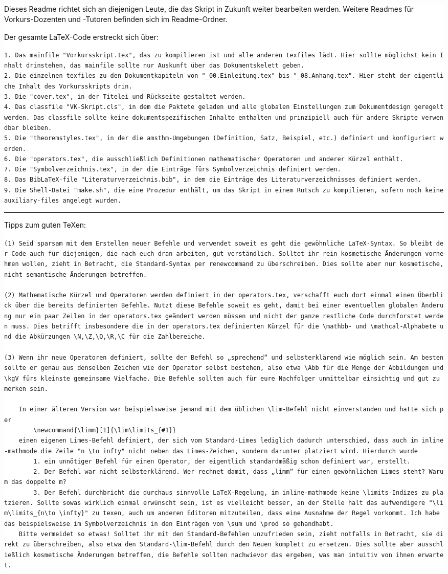 
Dieses Readme richtet sich an diejenigen Leute, die das Skript in Zukunft weiter bearbeiten werden. Weitere Readmes für Vorkurs-Dozenten und -Tutoren befinden sich im Readme-Ordner.

Der gesamte LaTeX-Code erstreckt sich über:

    1. Das mainfile "Vorkursskript.tex", das zu kompilieren ist und alle anderen texfiles lädt. Hier sollte möglichst kein Inhalt drinstehen, das mainfile sollte nur Auskunft über das Dokumentskelett geben.
    2. Die einzelnen texfiles zu den Dokumentkapiteln von "_00.Einleitung.tex" bis "_08.Anhang.tex". Hier steht der eigentliche Inhalt des Vorkursskripts drin.
    3. Die "cover.tex", in der Titelei und Rückseite gestaltet werden.
    4. Das classfile "VK-Skript.cls", in dem die Paktete geladen und alle globalen Einstellungen zum Dokumentdesign geregelt werden. Das classfile sollte keine dokumentspezifischen Inhalte enthalten und prinzipiell auch für andere Skripte verwendbar bleiben.
    5. Die "theoremstyles.tex", in der die amsthm-Umgebungen (Definition, Satz, Beispiel, etc.) definiert und konfiguriert werden.
    6. Die "operators.tex", die ausschließlich Definitionen mathematischer Operatoren und anderer Kürzel enthält.
    7. Die "Symbolverzeichnis.tex", in der die Einträge fürs Symbolverzeichnis definiert werden.
    8. Das BibLaTeX-file "Literaturverzeichnis.bib", in dem die Einträge des Literaturverzeichnisses definiert werden.
    9. Die Shell-Datei "make.sh", die eine Prozedur enthält, um das Skript in einem Rutsch zu kompilieren, sofern noch keine auxiliary-files angelegt wurden.

*************************************************************************************

Tipps zum guten TeXen:

    (1) Seid sparsam mit dem Erstellen neuer Befehle und verwendet soweit es geht die gewöhnliche LaTeX-Syntax. So bleibt der Code auch für diejenigen, die nach euch dran arbeiten, gut verständlich. Solltet ihr rein kosmetische Änderungen vornehmen wollen, zieht in Betracht, die Standard-Syntax per renewcommand zu überschreiben. Dies sollte aber nur kosmetische, nicht semantische Änderungen betreffen.
    
    (2) Mathematische Kürzel und Operatoren werden definiert in der operators.tex, verschafft euch dort einmal einen Überblick über die bereits definierten Befehle. Nutzt diese Befehle soweit es geht, damit bei einer eventuellen globalen Änderung nur ein paar Zeilen in der operators.tex geändert werden müssen und nicht der ganze restliche Code durchforstet werden muss. Dies betrifft insbesondere die in der operators.tex definierten Kürzel für die \mathbb- und \mathcal-Alphabete und die Abkürzungen \N,\Z,\Q,\R,\C für die Zahlbereiche.
    
    (3) Wenn ihr neue Operatoren definiert, sollte der Befehl so „sprechend“ und selbsterklärend wie möglich sein. Am besten sollte er genau aus denselben Zeichen wie der Operator selbst bestehen, also etwa \Abb für die Menge der Abbildungen und \kgV fürs kleinste gemeinsame Vielfache. Die Befehle sollten auch für eure Nachfolger unmittelbar einsichtig und gut zu merken sein.
    
        In einer älteren Version war beispielsweise jemand mit dem üblichen \lim-Befehl nicht einverstanden und hatte sich per
            \newcommand{\limm}[1]{\lim\limits_{#1}}
        einen eigenen Limes-Befehl definiert, der sich vom Standard-Limes lediglich dadurch unterschied, dass auch im inline-mathmode die Zeile "n \to infty" nicht neben das Limes-Zeichen, sondern darunter platziert wird. Hierdurch wurde
            1. ein unnötiger Befehl für einen Operator, der eigentlich standardmäßig schon definiert war, erstellt.
            2. Der Befehl war nicht selbsterklärend. Wer rechnet damit, dass „limm“ für einen gewöhnlichen Limes steht? Warum das doppelte m?
            3. Der Befehl durchbricht die durchaus sinnvolle LaTeX-Regelung, im inline-mathmode keine \limits-Indizes zu platzieren. Sollte sowas wirklich einmal erwünscht sein, ist es vielleicht besser, an der Stelle halt das aufwendigere "\lim\limits_{n\to \infty}" zu texen, auch um anderen Editoren mitzuteilen, dass eine Ausnahme der Regel vorkommt. Ich habe das beispielsweise im Symbolverzeichnis in den Einträgen von \sum und \prod so gehandhabt.
        Bitte vermeidet so etwas! Solltet ihr mit den Standard-Befehlen unzufrieden sein, zieht notfalls in Betracht, sie direkt zu überschreiben, also etwa den Standard-\lim-Befehl durch den Neuen komplett zu ersetzen. Dies sollte aber ausschließlich kosmetische Änderungen betreffen, die Befehle sollten nachwievor das ergeben, was man intuitiv von ihnen erwartet.
    